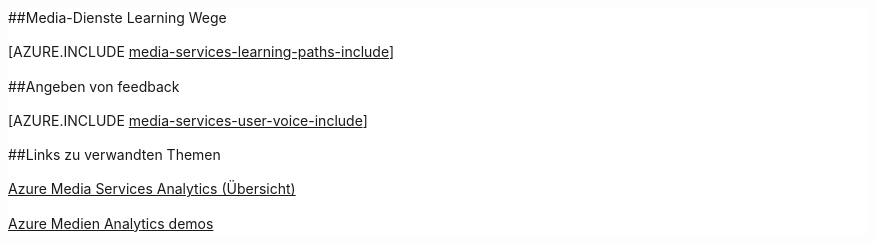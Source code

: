 ##<a name="media-services-learning-paths"></a>Media-Dienste Learning Wege

[AZURE.INCLUDE [media-services-learning-paths-include](../../includes/media-services-learning-paths-include.md)]

##<a name="provide-feedback"></a>Angeben von feedback

[AZURE.INCLUDE [media-services-user-voice-include](../../includes/media-services-user-voice-include.md)]

##<a name="related-links"></a>Links zu verwandten Themen

[Azure Media Services Analytics (Übersicht)](media-services-analytics-overview.md)

[Azure Medien Analytics demos](http://azuremedialabs.azurewebsites.net/demos/Analytics.html)